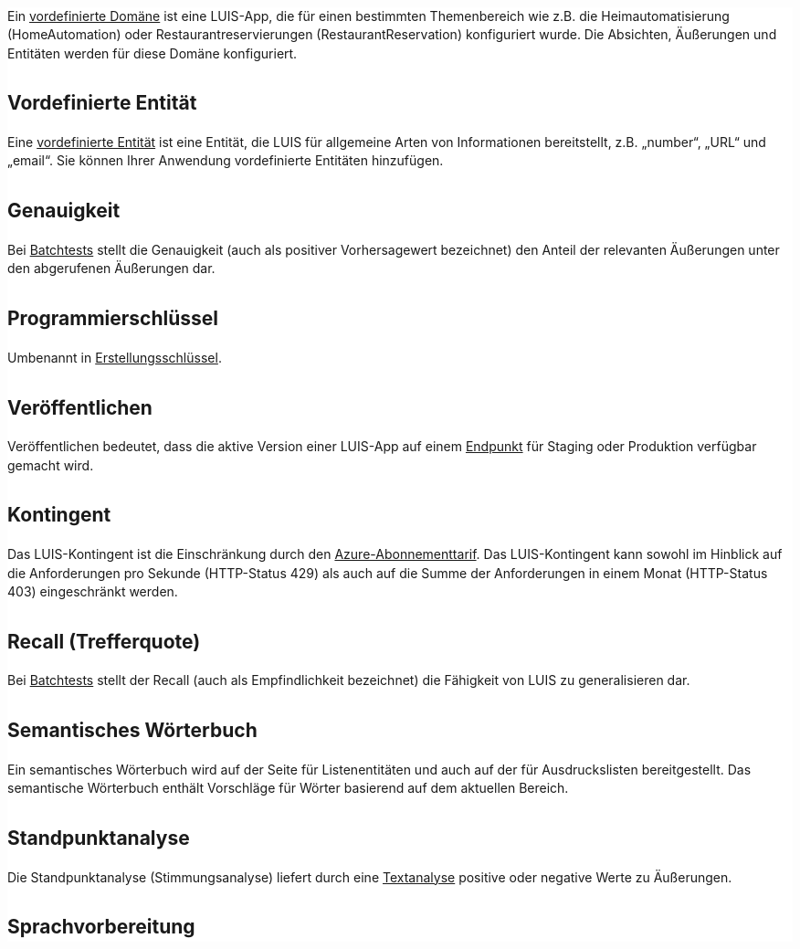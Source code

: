 Ein [vordefinierte Domäne](luis-how-to-use-prebuilt-domains.md) ist eine LUIS-App, die für einen bestimmten Themenbereich wie z.B. die Heimautomatisierung (HomeAutomation) oder Restaurantreservierungen (RestaurantReservation) konfiguriert wurde. Die Absichten, Äußerungen und Entitäten werden für diese Domäne konfiguriert.

## <a name="prebuilt-entity"></a>Vordefinierte Entität

Eine [vordefinierte Entität](luis-prebuilt-entities.md) ist eine Entität, die LUIS für allgemeine Arten von Informationen bereitstellt, z.B. „number“, „URL“ und „email“. Sie können Ihrer Anwendung vordefinierte Entitäten hinzufügen.

## <a name="precision"></a>Genauigkeit
Bei [Batchtests](luis-interactive-test.md#batch-testing) stellt die Genauigkeit (auch als positiver Vorhersagewert bezeichnet) den Anteil der relevanten Äußerungen unter den abgerufenen Äußerungen dar.

## <a name="programmatic-key"></a>Programmierschlüssel

Umbenannt in [Erstellungsschlüssel](#authoring-key).

## <a name="publish"></a>Veröffentlichen

Veröffentlichen bedeutet, dass die aktive Version einer LUIS-App auf einem [Endpunkt](#endpoint) für Staging oder Produktion verfügbar gemacht wird.  

## <a name="quota"></a>Kontingent

Das LUIS-Kontingent ist die Einschränkung durch den [Azure-Abonnementtarif](https://aka.ms/luis-price-tier). Das LUIS-Kontingent kann sowohl im Hinblick auf die Anforderungen pro Sekunde (HTTP-Status 429) als auch auf die Summe der Anforderungen in einem Monat (HTTP-Status 403) eingeschränkt werden.

## <a name="recall"></a>Recall (Trefferquote)
Bei [Batchtests](luis-interactive-test.md#batch-testing) stellt der Recall (auch als Empfindlichkeit bezeichnet) die Fähigkeit von LUIS zu generalisieren dar.

## <a name="semantic-dictionary"></a>Semantisches Wörterbuch
Ein semantisches Wörterbuch wird auf der Seite für Listenentitäten und auch auf der für Ausdruckslisten bereitgestellt. Das semantische Wörterbuch enthält Vorschläge für Wörter basierend auf dem aktuellen Bereich.

## <a name="sentiment-analysis"></a>Standpunktanalyse
Die Standpunktanalyse (Stimmungsanalyse) liefert durch eine [Textanalyse](https://azure.microsoft.com/services/cognitive-services/text-analytics/) positive oder negative Werte zu Äußerungen.

## <a name="speech-priming"></a>Sprachvorbereitung
